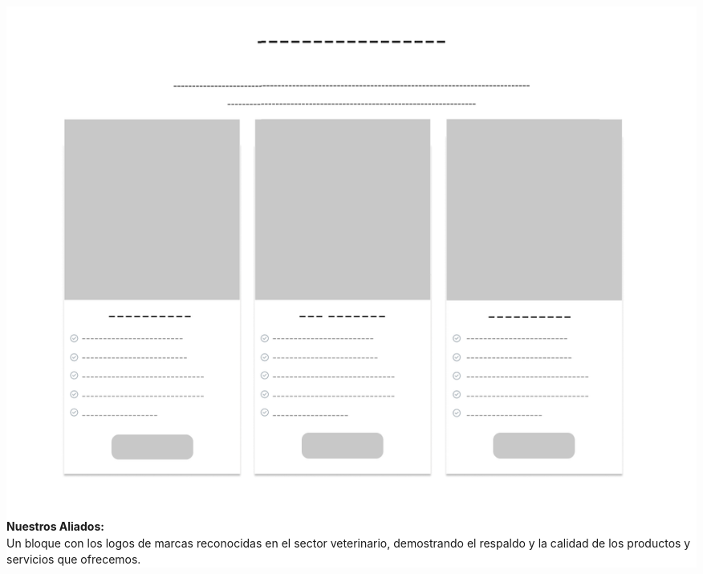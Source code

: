  ![](assets/Chapter04/WLPAGE_V3.png)

**Nuestros Aliados:**  
Un bloque con los logos de marcas reconocidas en el sector veterinario, demostrando el respaldo y la calidad de los productos y servicios que ofrecemos.
